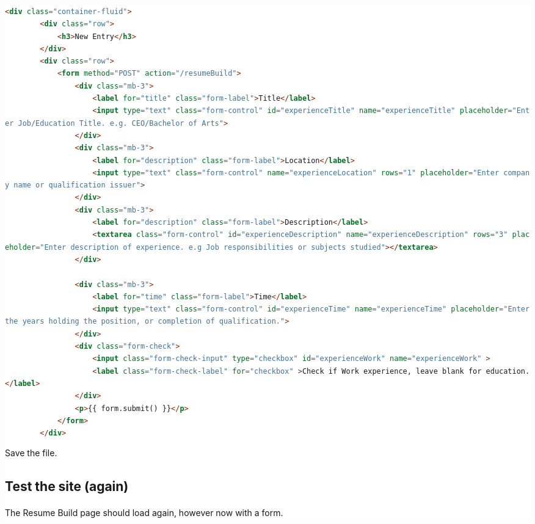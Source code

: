 ```html
<div class="container-fluid">
        <div class="row">
            <h3>New Entry</h3>
        </div>
        <div class="row">
            <form method="POST" action="/resumeBuild">
                <div class="mb-3">
                    <label for="title" class="form-label">Title</label>
                    <input type="text" class="form-control" id="experienceTitle" name="experienceTitle" placeholder="Enter Job/Education Title. e.g. CEO/Bachelor of Arts">
                </div>
                <div class="mb-3">
                    <label for="description" class="form-label">Location</label>
                    <input type="text" class="form-control" name="experienceLocation" rows="1" placeholder="Enter company name or qualification issuer">
                </div>
                <div class="mb-3">
                    <label for="description" class="form-label">Description</label>
                    <textarea class="form-control" id="experienceDescription" name="experienceDescription" rows="3" placeholder="Enter description of experience. e.g Job responsibilities or subjects studied"></textarea>
                </div>
        
                <div class="mb-3">
                    <label for="time" class="form-label">Time</label>
                    <input type="text" class="form-control" id="experienceTime" name="experienceTime" placeholder="Enter the years holding the position, or completion of qualification.">
                </div>
                <div class="form-check">
                    <input class="form-check-input" type="checkbox" id="experienceWork" name="experienceWork" >
                    <label class="form-check-label" for="checkbox" >Check if Work experience, leave blank for education.</label>
                </div>
                <p>{{ form.submit() }}</p>
            </form>
        </div>
```


Save the file.
## Test the site (again)

The Resume Build page should load again, however now with a form.
